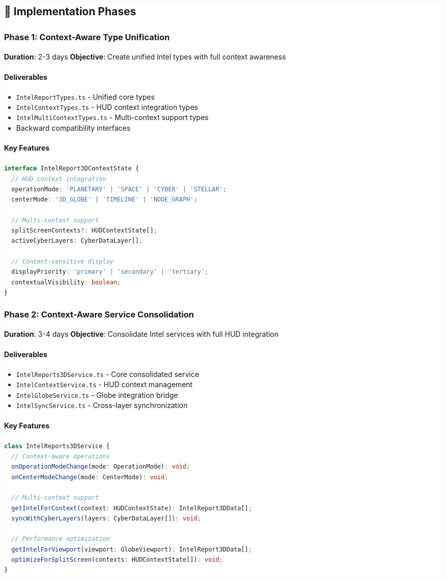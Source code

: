 ## 🔄 Implementation Phases

### **Phase 1: Context-Aware Type Unification**
**Duration**: 2-3 days
**Objective**: Create unified Intel types with full context awareness

#### **Deliverables**
- `IntelReportTypes.ts` - Unified core types
- `IntelContextTypes.ts` - HUD context integration types
- `IntelMultiContextTypes.ts` - Multi-context support types
- Backward compatibility interfaces

#### **Key Features**
```typescript
interface IntelReport3DContextState {
  // HUD context integration
  operationMode: 'PLANETARY' | 'SPACE' | 'CYBER' | 'STELLAR';
  centerMode: '3D_GLOBE' | 'TIMELINE' | 'NODE_GRAPH';
  
  // Multi-context support
  splitScreenContexts?: HUDContextState[];
  activeCyberLayers: CyberDataLayer[];
  
  // Context-sensitive display
  displayPriority: 'primary' | 'secondary' | 'tertiary';
  contextualVisibility: boolean;
}
```

### **Phase 2: Context-Aware Service Consolidation**
**Duration**: 3-4 days
**Objective**: Consolidate Intel services with full HUD integration

#### **Deliverables**
- `IntelReports3DService.ts` - Core consolidated service
- `IntelContextService.ts` - HUD context management
- `IntelGlobeService.ts` - Globe integration bridge
- `IntelSyncService.ts` - Cross-layer synchronization

#### **Key Features**
```typescript
class IntelReports3DService {
  // Context-aware operations
  onOperationModeChange(mode: OperationMode): void;
  onCenterModeChange(mode: CenterMode): void;
  
  // Multi-context support
  getIntelForContext(context: HUDContextState): IntelReport3DData[];
  syncWithCyberLayers(layers: CyberDataLayer[]): void;
  
  // Performance optimization
  getIntelForViewport(viewport: GlobeViewport): IntelReport3DData[];
  optimizeForSplitScreen(contexts: HUDContextState[]): void;
}
```
